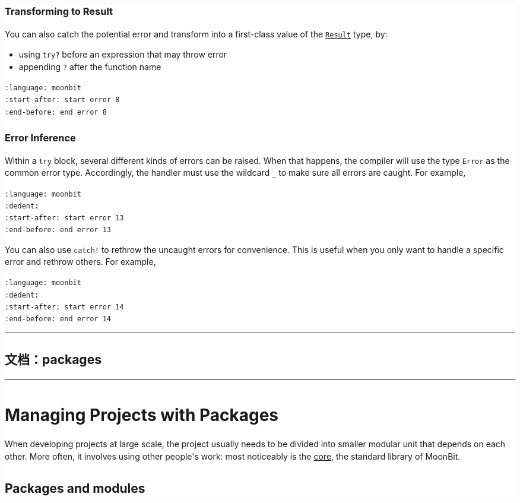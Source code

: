 ### Transforming to Result

You can also catch the potential error and transform into a first-class value of the
[`Result`](/language/fundamentals.md#option-and-result) type, by:

- using `try?` before an expression that may throw error
- appending `?` after the function name

```{literalinclude} /sources/language/src/error/top.mbt
:language: moonbit
:start-after: start error 8
:end-before: end error 8
```

### Error Inference

Within a `try` block, several different kinds of errors can be raised. When that
happens, the compiler will use the type `Error` as the common error type.
Accordingly, the handler must use the wildcard `_` to make sure all errors are
caught. For example,

```{literalinclude} /sources/language/src/error/top.mbt
:language: moonbit
:dedent:
:start-after: start error 13
:end-before: end error 13
```

You can also use `catch!` to rethrow the uncaught errors for convenience. This
is useful when you only want to handle a specific error and rethrow others. For
example,

```{literalinclude} /sources/language/src/error/top.mbt
:language: moonbit
:dedent:
:start-after: start error 14
:end-before: end error 14
```


---


## 文档：packages

---

# Managing Projects with Packages

When developing projects at large scale, the project usually needs to be divided into smaller modular unit that depends on each other. 
More often, it involves using other people's work: most noticeably is the [core](https://github.com/moonbitlang/core), the standard library of MoonBit.

## Packages and modules

